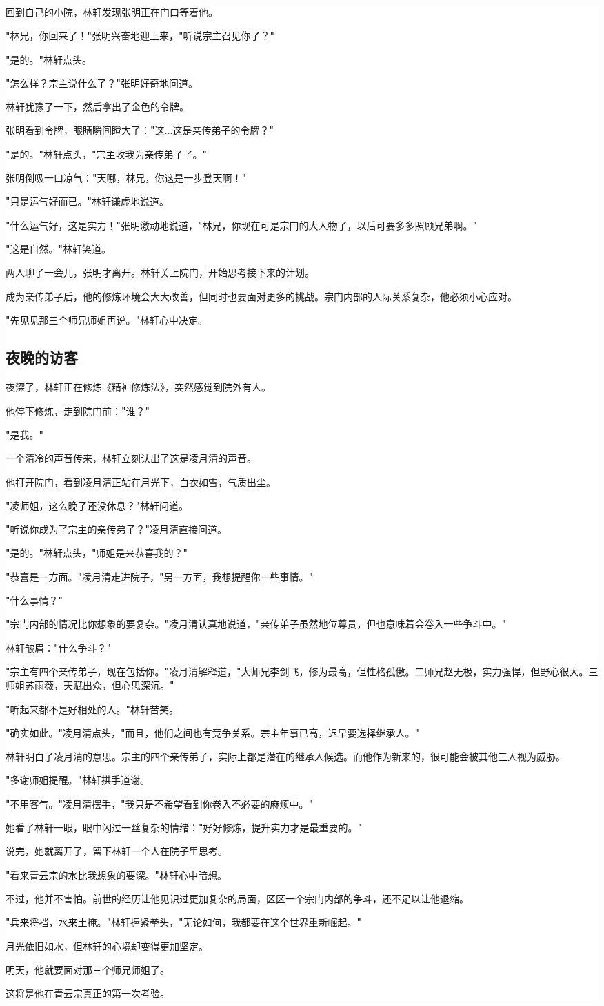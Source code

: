 回到自己的小院，林轩发现张明正在门口等着他。

"林兄，你回来了！"张明兴奋地迎上来，"听说宗主召见你了？"

"是的。"林轩点头。

"怎么样？宗主说什么了？"张明好奇地问道。

林轩犹豫了一下，然后拿出了金色的令牌。

张明看到令牌，眼睛瞬间瞪大了："这...这是亲传弟子的令牌？"

"是的。"林轩点头，"宗主收我为亲传弟子了。"

张明倒吸一口凉气："天哪，林兄，你这是一步登天啊！"

"只是运气好而已。"林轩谦虚地说道。

"什么运气好，这是实力！"张明激动地说道，"林兄，你现在可是宗门的大人物了，以后可要多多照顾兄弟啊。"

"这是自然。"林轩笑道。

两人聊了一会儿，张明才离开。林轩关上院门，开始思考接下来的计划。

成为亲传弟子后，他的修炼环境会大大改善，但同时也要面对更多的挑战。宗门内部的人际关系复杂，他必须小心应对。

"先见见那三个师兄师姐再说。"林轩心中决定。

## 夜晚的访客

夜深了，林轩正在修炼《精神修炼法》，突然感觉到院外有人。

他停下修炼，走到院门前："谁？"

"是我。"

一个清冷的声音传来，林轩立刻认出了这是凌月清的声音。

他打开院门，看到凌月清正站在月光下，白衣如雪，气质出尘。

"凌师姐，这么晚了还没休息？"林轩问道。

"听说你成为了宗主的亲传弟子？"凌月清直接问道。

"是的。"林轩点头，"师姐是来恭喜我的？"

"恭喜是一方面。"凌月清走进院子，"另一方面，我想提醒你一些事情。"

"什么事情？"

"宗门内部的情况比你想象的要复杂。"凌月清认真地说道，"亲传弟子虽然地位尊贵，但也意味着会卷入一些争斗中。"

林轩皱眉："什么争斗？"

"宗主有四个亲传弟子，现在包括你。"凌月清解释道，"大师兄李剑飞，修为最高，但性格孤傲。二师兄赵无极，实力强悍，但野心很大。三师姐苏雨薇，天赋出众，但心思深沉。"

"听起来都不是好相处的人。"林轩苦笑。

"确实如此。"凌月清点头，"而且，他们之间也有竞争关系。宗主年事已高，迟早要选择继承人。"

林轩明白了凌月清的意思。宗主的四个亲传弟子，实际上都是潜在的继承人候选。而他作为新来的，很可能会被其他三人视为威胁。

"多谢师姐提醒。"林轩拱手道谢。

"不用客气。"凌月清摆手，"我只是不希望看到你卷入不必要的麻烦中。"

她看了林轩一眼，眼中闪过一丝复杂的情绪："好好修炼，提升实力才是最重要的。"

说完，她就离开了，留下林轩一个人在院子里思考。

"看来青云宗的水比我想象的要深。"林轩心中暗想。

不过，他并不害怕。前世的经历让他见识过更加复杂的局面，区区一个宗门内部的争斗，还不足以让他退缩。

"兵来将挡，水来土掩。"林轩握紧拳头，"无论如何，我都要在这个世界重新崛起。"

月光依旧如水，但林轩的心境却变得更加坚定。

明天，他就要面对那三个师兄师姐了。

这将是他在青云宗真正的第一次考验。